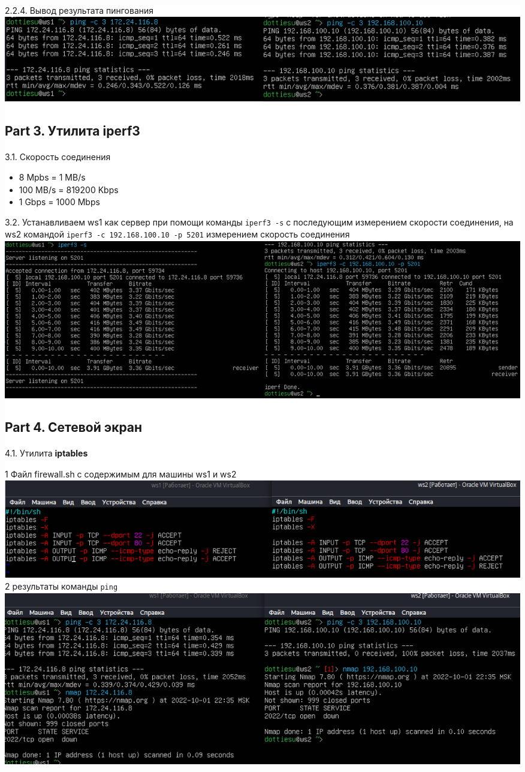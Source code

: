 2.2.4. Вывод результата пингования<br>![2.2.4](screenshot/2.2.4.png)

## Part 3. Утилита **iperf3**

3.1. Скорость соединения

- 8 Mpbs = 1 MB/s
- 100 MB/s = 819200 Kbps
- 1 Gbps = 1000 Mbps

3.2. Устанавливаем ws1 как сервер при помощи команды `iperf3 -s` с последующим измерением скорости соединения, на ws2 командой `iperf3 -c 192.168.100.10 -p 5201` измерением скорость соединения<br>![3.2](screenshot/3.2.png)<br>

## Part 4. Сетевой экран

4.1. Утилита **iptables**

1 Файл firewall.sh с содержимым для машины ws1 и ws2<br>![4.1.1](screenshot/4.1.1.png)
2 результаты команды `ping`<br>![4.1.3](screenshot/4.1.3.png)
